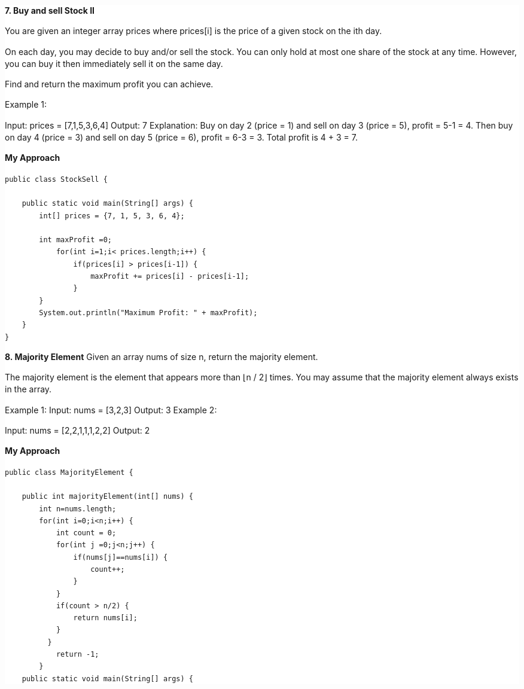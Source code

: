 **7. Buy and sell Stock II**

You are given an integer array prices where prices[i] is the price of a given stock on the ith day.

On each day, you may decide to buy and/or sell the stock. You can only hold at most one share of the stock at any time. However, you can buy it then immediately sell it on the same day.

Find and return the maximum profit you can achieve.

Example 1:

Input: prices = [7,1,5,3,6,4]
Output: 7
Explanation: Buy on day 2 (price = 1) and sell on day 3 (price = 5), profit = 5-1 = 4.
Then buy on day 4 (price = 3) and sell on day 5 (price = 6), profit = 6-3 = 3.
Total profit is 4 + 3 = 7.

**My Approach**
```
public class StockSell {

	public static void main(String[] args) {
	    int[] prices = {7, 1, 5, 3, 6, 4};
	    
	    int maxProfit =0;
	        for(int i=1;i< prices.length;i++) {
	        	if(prices[i] > prices[i-1]) {
	        		maxProfit += prices[i] - prices[i-1];
	        	}
	    }
	    System.out.println("Maximum Profit: " + maxProfit);
	}
}
```

**8. Majority Element**
Given an array nums of size n, return the majority element.

The majority element is the element that appears more than ⌊n / 2⌋ times. You may assume that the majority element always exists in the array.

Example 1:
Input: nums = [3,2,3]
Output: 3
Example 2:

Input: nums = [2,2,1,1,1,2,2]
Output: 2
 
**My Approach**
```
public class MajorityElement {

	public int majorityElement(int[] nums) {
		int n=nums.length;
		for(int i=0;i<n;i++) {
			int count = 0;
			for(int j =0;j<n;j++) {
				if(nums[j]==nums[i]) {
					count++;
				}
			}
			if(count > n/2) {
				return nums[i];
			}
		  }		
			return -1;
		}
	public static void main(String[] args) {
```